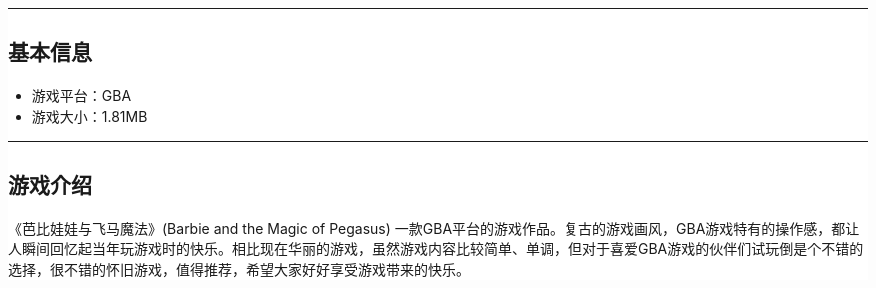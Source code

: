  <hr><h2>&#22522;&#26412;&#20449;&#24687;</h2> <ul><li>&#28216;&#25103;&#24179;&#21488;&#65306;GBA</li><li>&#28216;&#25103;&#22823;&#23567;&#65306;1.81MB</li></ul><hr><h2>&#28216;&#25103;&#20171;&#32461;</h2> &#12298;&#33453;&#27604;&#23043;&#23043;&#19982;&#39134;&#39532;&#39764;&#27861;&#12299;(Barbie and the Magic of Pegasus) &#19968;&#27454;GBA&#24179;&#21488;&#30340;&#28216;&#25103;&#20316;&#21697;&#12290;&#22797;&#21476;&#30340;&#28216;&#25103;&#30011;&#39118;&#65292;GBA&#28216;&#25103;&#29305;&#26377;&#30340;&#25805;&#20316;&#24863;&#65292;&#37117;&#35753;&#20154;&#30636;&#38388;&#22238;&#24518;&#36215;&#24403;&#24180;&#29609;&#28216;&#25103;&#26102;&#30340;&#24555;&#20048;&#12290;&#30456;&#27604;&#29616;&#22312;&#21326;&#20029;&#30340;&#28216;&#25103;&#65292;&#34429;&#28982;&#28216;&#25103;&#20869;&#23481;&#27604;&#36739;&#31616;&#21333;&#12289;&#21333;&#35843;&#65292;&#20294;&#23545;&#20110;&#21916;&#29233;GBA&#28216;&#25103;&#30340;&#20249;&#20276;&#20204;&#35797;&#29609;&#20498;&#26159;&#20010;&#19981;&#38169;&#30340;&#36873;&#25321;&#65292;&#24456;&#19981;&#38169;&#30340;&#24576;&#26087;&#28216;&#25103;&#65292;&#20540;&#24471;&#25512;&#33616;&#65292;&#24076;&#26395;&#22823;&#23478;&#22909;&#22909;&#20139;&#21463;&#28216;&#25103;&#24102;&#26469;&#30340;&#24555;&#20048;&#12290;